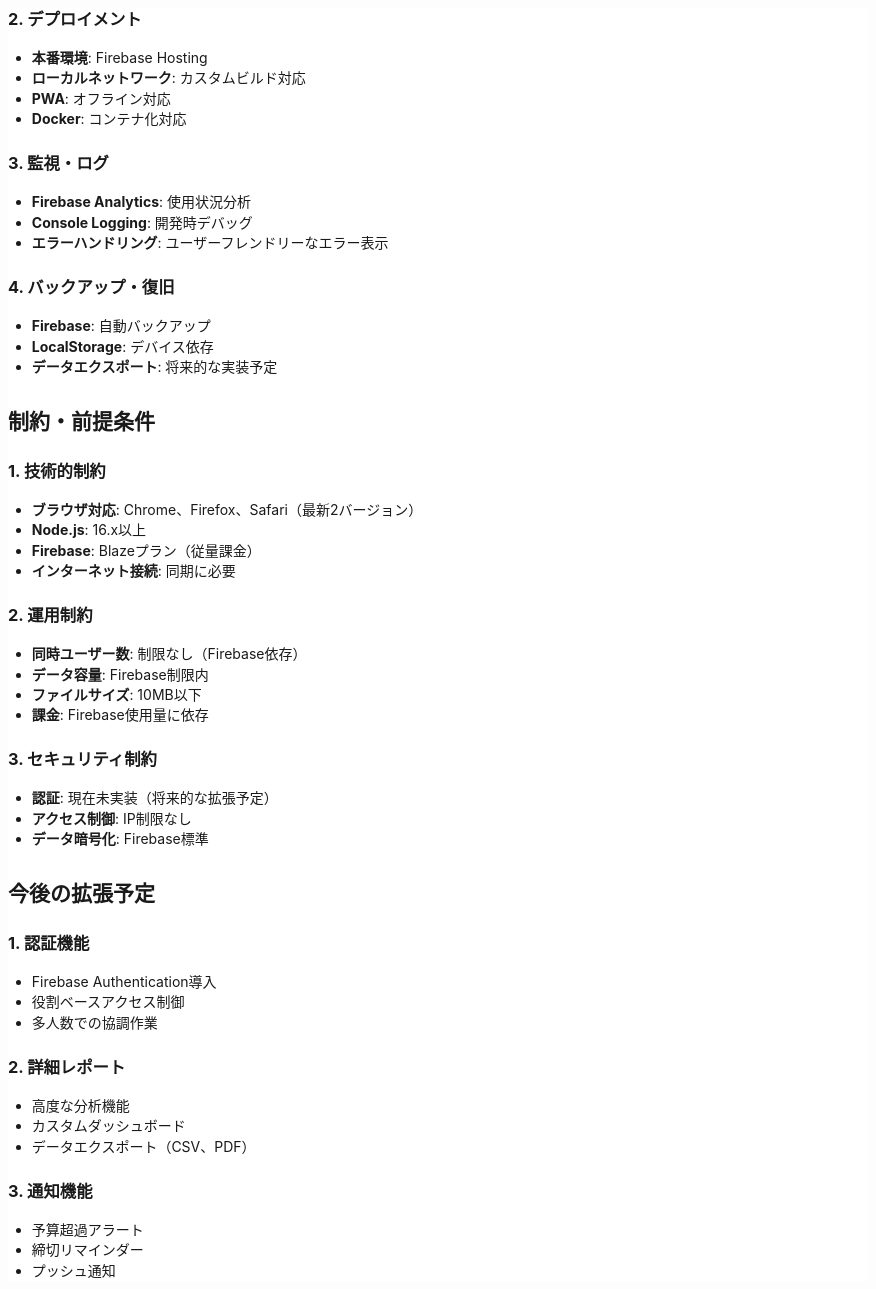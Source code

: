 ### 2. デプロイメント
- **本番環境**: Firebase Hosting
- **ローカルネットワーク**: カスタムビルド対応
- **PWA**: オフライン対応
- **Docker**: コンテナ化対応

### 3. 監視・ログ
- **Firebase Analytics**: 使用状況分析
- **Console Logging**: 開発時デバッグ
- **エラーハンドリング**: ユーザーフレンドリーなエラー表示

### 4. バックアップ・復旧
- **Firebase**: 自動バックアップ
- **LocalStorage**: デバイス依存
- **データエクスポート**: 将来的な実装予定

## 制約・前提条件

### 1. 技術的制約
- **ブラウザ対応**: Chrome、Firefox、Safari（最新2バージョン）
- **Node.js**: 16.x以上
- **Firebase**: Blazeプラン（従量課金）
- **インターネット接続**: 同期に必要

### 2. 運用制約
- **同時ユーザー数**: 制限なし（Firebase依存）
- **データ容量**: Firebase制限内
- **ファイルサイズ**: 10MB以下
- **課金**: Firebase使用量に依存

### 3. セキュリティ制約
- **認証**: 現在未実装（将来的な拡張予定）
- **アクセス制御**: IP制限なし
- **データ暗号化**: Firebase標準

## 今後の拡張予定

### 1. 認証機能
- Firebase Authentication導入
- 役割ベースアクセス制御
- 多人数での協調作業

### 2. 詳細レポート
- 高度な分析機能
- カスタムダッシュボード
- データエクスポート（CSV、PDF）

### 3. 通知機能
- 予算超過アラート
- 締切リマインダー
- プッシュ通知
